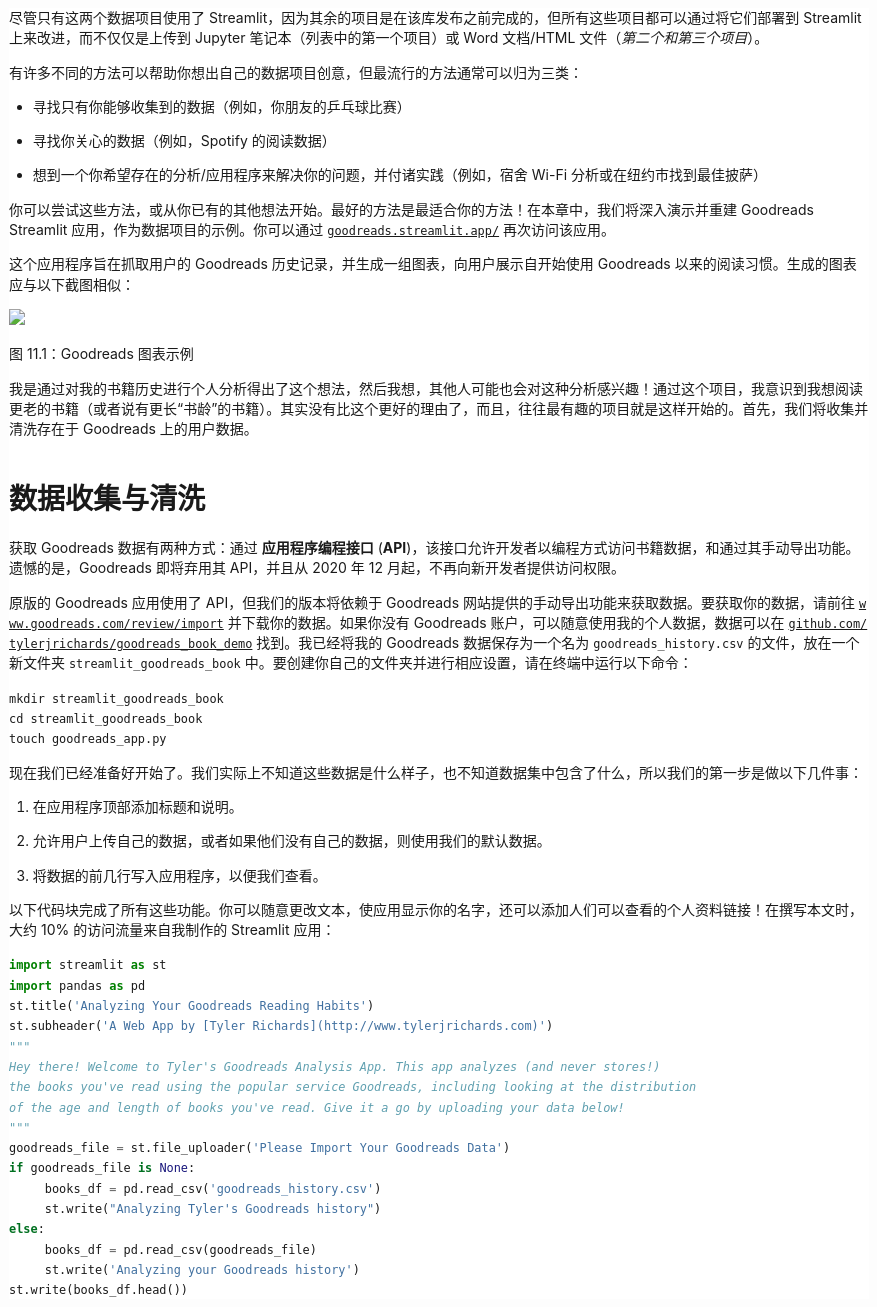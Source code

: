 尽管只有这两个数据项目使用了 Streamlit，因为其余的项目是在该库发布之前完成的，但所有这些项目都可以通过将它们部署到 Streamlit 上来改进，而不仅仅是上传到 Jupyter 笔记本（列表中的第一个项目）或 Word 文档/HTML 文件（*第二个和第三个项目*）。

有许多不同的方法可以帮助你想出自己的数据项目创意，但最流行的方法通常可以归为三类：

+   寻找只有你能够收集到的数据（例如，你朋友的乒乓球比赛）

+   寻找你关心的数据（例如，Spotify 的阅读数据）

+   想到一个你希望存在的分析/应用程序来解决你的问题，并付诸实践（例如，宿舍 Wi-Fi 分析或在纽约市找到最佳披萨）

你可以尝试这些方法，或从你已有的其他想法开始。最好的方法是最适合你的方法！在本章中，我们将深入演示并重建 Goodreads Streamlit 应用，作为数据项目的示例。你可以通过 [`goodreads.streamlit.app/`](https://goodreads.streamlit.app/) 再次访问该应用。

这个应用程序旨在抓取用户的 Goodreads 历史记录，并生成一组图表，向用户展示自开始使用 Goodreads 以来的阅读习惯。生成的图表应与以下截图相似：

![](img/B18444_11_01.png)

图 11.1：Goodreads 图表示例

我是通过对我的书籍历史进行个人分析得出了这个想法，然后我想，其他人可能也会对这种分析感兴趣！通过这个项目，我意识到我想阅读更老的书籍（或者说有更长“书龄”的书籍）。其实没有比这个更好的理由了，而且，往往最有趣的项目就是这样开始的。首先，我们将收集并清洗存在于 Goodreads 上的用户数据。

# 数据收集与清洗

获取 Goodreads 数据有两种方式：通过 **应用程序编程接口** (**API**)，该接口允许开发者以编程方式访问书籍数据，和通过其手动导出功能。遗憾的是，Goodreads 即将弃用其 API，并且从 2020 年 12 月起，不再向新开发者提供访问权限。

原版的 Goodreads 应用使用了 API，但我们的版本将依赖于 Goodreads 网站提供的手动导出功能来获取数据。要获取你的数据，请前往 [`www.goodreads.com/review/import`](https://www.goodreads.com/review/import) 并下载你的数据。如果你没有 Goodreads 账户，可以随意使用我的个人数据，数据可以在 [`github.com/tylerjrichards/goodreads_book_demo`](https://github.com/tylerjrichards/goodreads_book_demo) 找到。我已经将我的 Goodreads 数据保存为一个名为 `goodreads_history.csv` 的文件，放在一个新文件夹 `streamlit_goodreads_book` 中。要创建你自己的文件夹并进行相应设置，请在终端中运行以下命令：

```py
mkdir streamlit_goodreads_book
cd streamlit_goodreads_book
touch goodreads_app.py 
```

现在我们已经准备好开始了。我们实际上不知道这些数据是什么样子，也不知道数据集中包含了什么，所以我们的第一步是做以下几件事：

1.  在应用程序顶部添加标题和说明。

1.  允许用户上传自己的数据，或者如果他们没有自己的数据，则使用我们的默认数据。

1.  将数据的前几行写入应用程序，以便我们查看。

以下代码块完成了所有这些功能。你可以随意更改文本，使应用显示你的名字，还可以添加人们可以查看的个人资料链接！在撰写本文时，大约 10% 的访问流量来自我制作的 Streamlit 应用：

```py
import streamlit as st
import pandas as pd
st.title('Analyzing Your Goodreads Reading Habits')
st.subheader('A Web App by [Tyler Richards](http://www.tylerjrichards.com)')
"""
Hey there! Welcome to Tyler's Goodreads Analysis App. This app analyzes (and never stores!)
the books you've read using the popular service Goodreads, including looking at the distribution
of the age and length of books you've read. Give it a go by uploading your data below!
"""
goodreads_file = st.file_uploader('Please Import Your Goodreads Data')
if goodreads_file is None:
     books_df = pd.read_csv('goodreads_history.csv')
     st.write("Analyzing Tyler's Goodreads history")
else:
     books_df = pd.read_csv(goodreads_file)
     st.write('Analyzing your Goodreads history')
st.write(books_df.head()) 
```
